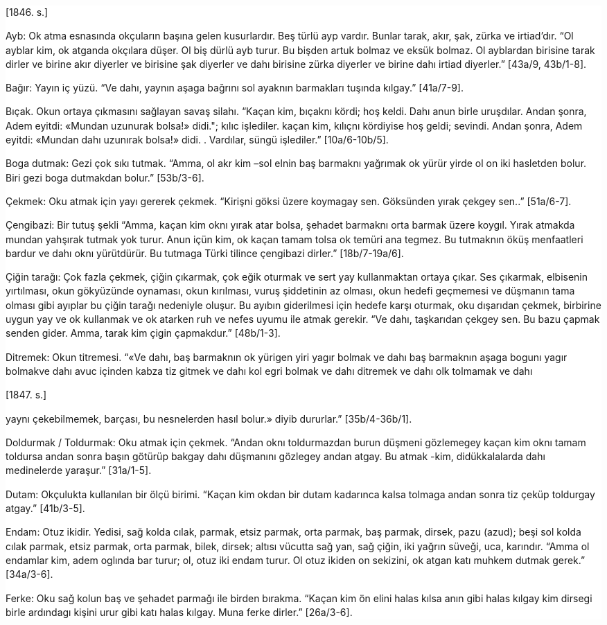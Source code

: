 [1846. s.]

Ayb: Ok atma esnasında okçuların başına gelen kusurlardır. Beş türlü ayp vardır. Bunlar tarak, akır, şak, zürka ve irtiad’dır. “Ol ayblar kim, ok atganda okçılara düşer. Ol biş dürlü ayb turur. Bu bişden artuk bolmaz ve eksük bolmaz. Ol ayblardan birisine tarak dirler ve birine akır diyerler ve birisine şak diyerler ve dahı birisine zürka diyerler ve birine dahı irtiad diyerler.” [43a/9, 43b/1-8].

Bağır: Yayın iç yüzü. “Ve dahı, yaynın aşaga bağrını sol ayaknın barmakları tuşında kılgay.” [41a/7-9].

Bıçak. Okun ortaya çıkmasını sağlayan savaş silahı. “Kaçan kim, bıçaknı kördi; hoş keldi. Dahı anun birle uruşdılar. Andan şonra, Adem eyitdi: «Mundan uzunurak bolsa!» didi."; kılıc işlediler. kaçan kim, kılıçnı kördiyise hoş geldi; sevindi. Andan şonra, Adem eyitdi: «Mundan dahı uzunırak bolsa!» didi. . Vardılar, süngü işlediler.” [10a/6-10b/5].

Boga dutmak: Gezi çok sıkı tutmak. “Amma, ol akr kim –sol elnin baş barmaknı yağrımak ok yürür yirde ol on iki hasletden bolur. Biri gezi boga dutmakdan bolur.” [53b/3-6]. 

Çekmek: Oku atmak için yayı gererek çekmek. “Kirişni göksi üzere koymagay sen. Göksünden yırak çekgey sen..” [51a/6-7].

Çengibazi: Bir tutuş şekli “Amma, kaçan kim oknı yırak atar bolsa, şehadet barmaknı orta barmak üzere koygıl. Yırak atmakda mundan yahşırak tutmak yok turur. Anun içün kim, ok kaçan tamam tolsa ok temüri ana tegmez. Bu tutmaknın öküş menfaatleri bardur ve dahı oknı yürütdürür. Bu tutmaga Türki tilince çengibazi dirler.” [18b/7-19a/6].

Çiğin tarağı: Çok fazla çekmek, çiğin çıkarmak, çok eğik oturmak ve sert yay kullanmaktan ortaya çıkar. Ses çıkarmak, elbisenin yırtılması, okun gökyüzünde oynaması, okun kırılması, vuruş şiddetinin az olması, okun hedefi geçmemesi ve düşmanın tama olması gibi ayıplar bu çiğin tarağı nedeniyle oluşur. Bu ayıbın giderilmesi için hedefe karşı oturmak, oku dışarıdan çekmek, birbirine uygun yay ve ok kullanmak ve ok atarken ruh ve nefes uyumu ile atmak gerekir. “Ve dahı, taşkarıdan çekgey sen. Bu bazu çapmak senden gider. Amma, tarak kim çigin çapmakdur.” [48b/1-3].

Ditremek: Okun titremesi. “«Ve dahı, baş barmaknın ok yürigen yiri yagır bolmak ve dahı baş barmaknın aşaga bogunı yagır bolmakve dahı avuc içinden kabza tiz gitmek ve dahı kol egri bolmak ve dahı ditremek ve dahı olk tolmamak ve dahı

[1847. s.]

yaynı çekebilmemek, barçası, bu nesnelerden hasıl bolur.» diyib dururlar.” [35b/4-36b/1]. 

Doldurmak / Toldurmak: Oku atmak için çekmek. “Andan oknı toldurmazdan burun düşmeni gözlemegey kaçan kim oknı tamam toldursa andan sonra başın götürüp bakgay dahı düşmanını gözlegey andan atgay. Bu atmak -kim, didükkalalarda dahı medinelerde yaraşur.” [31a/1-5].

Dutam: Okçulukta kullanılan bir ölçü birimi. “Kaçan kim okdan bir dutam kadarınca kalsa tolmaga andan sonra tiz çeküp toldurgay atgay.” [41b/3-5].

Endam: Otuz ikidir. Yedisi, sağ kolda cılak, parmak, etsiz parmak, orta parmak, baş parmak, dirsek, pazu (azud); beşi sol kolda cılak parmak, etsiz parmak, orta parmak, bilek, dirsek; altısı vücutta sağ yan, sağ çiğin, iki yağrın süveği, uca, karındır. “Amma ol endamlar kim, adem oglında bar turur; ol, otuz iki endam turur. Ol otuz ikiden on sekizini, ok atgan katı muhkem dutmak gerek.” [34a/3-6].

Ferke: Oku sağ kolun baş ve şehadet parmağı ile birden bırakma. “Kaçan kim ön elini halas kılsa anın gibi halas kılgay kim dirsegi birle ardındagı kişini urur gibi katı halas kılgay. Muna ferke dirler.” [26a/3-6].
